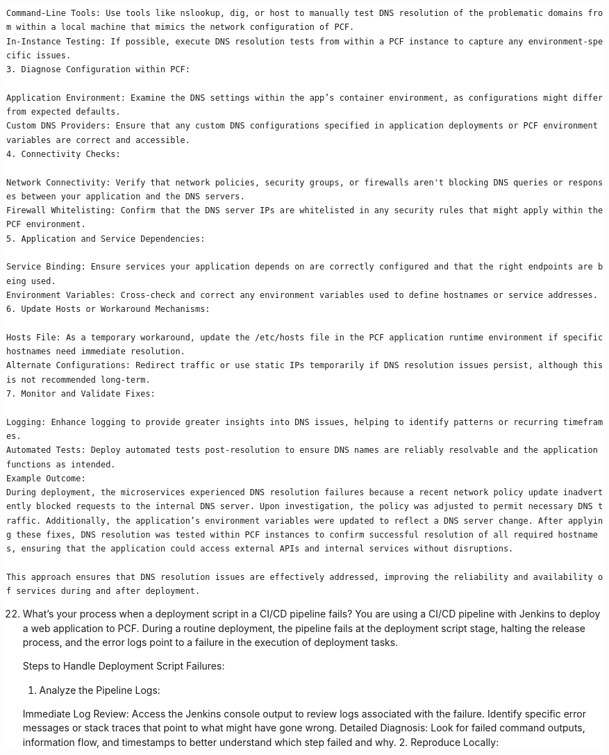 	Command-Line Tools: Use tools like nslookup, dig, or host to manually test DNS resolution of the problematic domains from within a local machine that mimics the network configuration of PCF.
	In-Instance Testing: If possible, execute DNS resolution tests from within a PCF instance to capture any environment-specific issues.
	3. Diagnose Configuration within PCF:

	Application Environment: Examine the DNS settings within the app’s container environment, as configurations might differ from expected defaults.
	Custom DNS Providers: Ensure that any custom DNS configurations specified in application deployments or PCF environment variables are correct and accessible.
	4. Connectivity Checks:

	Network Connectivity: Verify that network policies, security groups, or firewalls aren't blocking DNS queries or responses between your application and the DNS servers.
	Firewall Whitelisting: Confirm that the DNS server IPs are whitelisted in any security rules that might apply within the PCF environment.
	5. Application and Service Dependencies:

	Service Binding: Ensure services your application depends on are correctly configured and that the right endpoints are being used.
	Environment Variables: Cross-check and correct any environment variables used to define hostnames or service addresses.
	6. Update Hosts or Workaround Mechanisms:

	Hosts File: As a temporary workaround, update the /etc/hosts file in the PCF application runtime environment if specific hostnames need immediate resolution.
	Alternate Configurations: Redirect traffic or use static IPs temporarily if DNS resolution issues persist, although this is not recommended long-term.
	7. Monitor and Validate Fixes:

	Logging: Enhance logging to provide greater insights into DNS issues, helping to identify patterns or recurring timeframes.
	Automated Tests: Deploy automated tests post-resolution to ensure DNS names are reliably resolvable and the application functions as intended.
	Example Outcome:
	During deployment, the microservices experienced DNS resolution failures because a recent network policy update inadvertently blocked requests to the internal DNS server. Upon investigation, the policy was adjusted to permit necessary DNS traffic. Additionally, the application’s environment variables were updated to reflect a DNS server change. After applying these fixes, DNS resolution was tested within PCF instances to confirm successful resolution of all required hostnames, ensuring that the application could access external APIs and internal services without disruptions.

	This approach ensures that DNS resolution issues are effectively addressed, improving the reliability and availability of services during and after deployment.

22) What’s your process when a deployment script in a CI/CD pipeline fails?
	You are using a CI/CD pipeline with Jenkins to deploy a web application to PCF. During a routine deployment, the pipeline fails at the deployment script stage, halting the release process, and the error logs point to a failure in the execution of deployment tasks.

	Steps to Handle Deployment Script Failures:
	1. Analyze the Pipeline Logs:

	Immediate Log Review: Access the Jenkins console output to review logs associated with the failure. Identify specific error messages or stack traces that point to what might have gone wrong.
	Detailed Diagnosis: Look for failed command outputs, information flow, and timestamps to better understand which step failed and why.
	2. Reproduce Locally:
